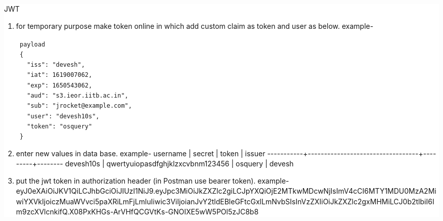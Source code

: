 JWT

1) for temporary purpose make token online in which add custom claim as token and user as below.
	example-
	
		payload
		{
		  "iss": "devesh",
		  "iat": 1619007062,
		  "exp": 1650543062,
		  "aud": "s3.ieor.iitb.ac.in",
		  "sub": "jrocket@example.com",
		  "user": "devesh10s",
		  "token": "osquery"
		}

2) enter new values in data base.
	example-
		 username  |              secret              |  token  | issuer 
		-----------+----------------------------------+---------+--------
		 devesh10s | qwertyuiopasdfghjklzxcvbnm123456 | osquery | devesh	


3) put the jwt token in authorization header (in Postman use bearer token). 
	example-
								eyJ0eXAiOiJKV1QiLCJhbGciOiJIUzI1NiJ9.eyJpc3MiOiJkZXZlc2giLCJpYXQiOjE2MTkwMDcwNjIsImV4cCI6MTY1MDU0MzA2MiwiYXVkIjoiczMuaWVvci5paXRiLmFjLmluIiwic3ViIjoianJvY2tldEBleGFtcGxlLmNvbSIsInVzZXIiOiJkZXZlc2gxMHMiLCJ0b2tlbiI6Im9zcXVlcnkifQ.X08PxKHGs-ArVHfQCGVtKs-GNOIXE5wW5POl5zJC8b8

